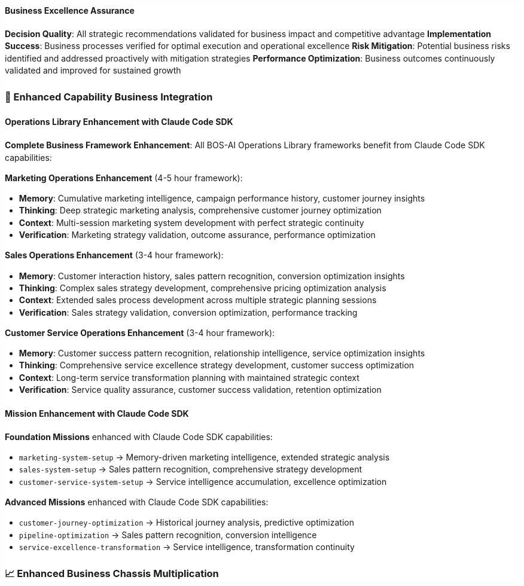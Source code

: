 #### Business Excellence Assurance

**Decision Quality**: All strategic recommendations validated for business impact and competitive advantage
**Implementation Success**: Business processes verified for optimal execution and operational excellence
**Risk Mitigation**: Potential business risks identified and addressed proactively with mitigation strategies
**Performance Optimization**: Business outcomes continuously validated and improved for sustained growth

### 🚀 Enhanced Capability Business Integration

#### Operations Library Enhancement with Claude Code SDK

**Complete Business Framework Enhancement**:
All BOS-AI Operations Library frameworks benefit from Claude Code SDK capabilities:

**Marketing Operations Enhancement** (4-5 hour framework):
- **Memory**: Cumulative marketing intelligence, campaign performance history, customer journey insights
- **Thinking**: Deep strategic marketing analysis, comprehensive customer journey optimization
- **Context**: Multi-session marketing system development with perfect strategic continuity
- **Verification**: Marketing strategy validation, outcome assurance, performance optimization

**Sales Operations Enhancement** (3-4 hour framework):
- **Memory**: Customer interaction history, sales pattern recognition, conversion optimization insights
- **Thinking**: Complex sales strategy development, comprehensive pricing optimization analysis
- **Context**: Extended sales process development across multiple strategic planning sessions
- **Verification**: Sales strategy validation, conversion optimization, performance tracking

**Customer Service Operations Enhancement** (3-4 hour framework):
- **Memory**: Customer success pattern recognition, relationship intelligence, service optimization insights
- **Thinking**: Comprehensive service excellence strategy development, customer success optimization
- **Context**: Long-term service transformation planning with maintained strategic context
- **Verification**: Service quality assurance, customer success validation, retention optimization

#### Mission Enhancement with Claude Code SDK

**Foundation Missions** enhanced with Claude Code SDK capabilities:
- `marketing-system-setup` → Memory-driven marketing intelligence, extended strategic analysis
- `sales-system-setup` → Sales pattern recognition, comprehensive strategy development
- `customer-service-system-setup` → Service intelligence accumulation, excellence optimization

**Advanced Missions** enhanced with Claude Code SDK capabilities:
- `customer-journey-optimization` → Historical journey analysis, predictive optimization
- `pipeline-optimization` → Sales pattern recognition, conversion intelligence
- `service-excellence-transformation` → Service intelligence, transformation continuity

### 📈 Enhanced Business Chassis Multiplication
